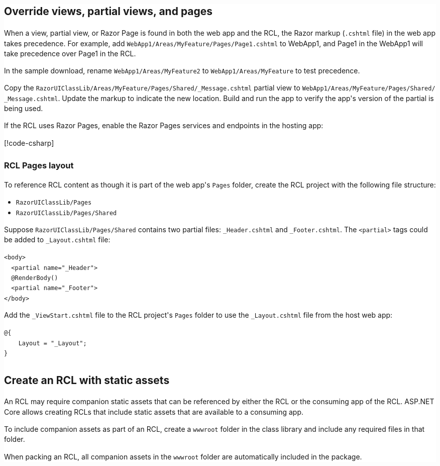 ## Override views, partial views, and pages

When a view, partial view, or Razor Page is found in both the web app and the RCL, the Razor markup (`.cshtml` file) in the web app takes precedence. For example, add `WebApp1/Areas/MyFeature/Pages/Page1.cshtml` to WebApp1, and Page1 in the WebApp1 will take precedence over Page1 in the RCL.

In the sample download, rename `WebApp1/Areas/MyFeature2` to `WebApp1/Areas/MyFeature` to test precedence.

Copy the `RazorUIClassLib/Areas/MyFeature/Pages/Shared/_Message.cshtml` partial view to `WebApp1/Areas/MyFeature/Pages/Shared/_Message.cshtml`. Update the markup to indicate the new location. Build and run the app to verify the app's version of the partial is being used.

If the RCL uses Razor Pages, enable the Razor Pages services and endpoints in the hosting app:

[!code-csharp[](~/razor-pages/ui-class/6samples/MvcProgram.cs?highlight=4,25)]

<a name="rcl-lay"></a>

### RCL Pages layout

To reference RCL content as though it is part of the web app's `Pages` folder, create the RCL project with the following file structure:

* `RazorUIClassLib/Pages`
* `RazorUIClassLib/Pages/Shared`

Suppose `RazorUIClassLib/Pages/Shared` contains two partial files: `_Header.cshtml` and `_Footer.cshtml`. The `<partial>` tags could be added to `_Layout.cshtml` file:

```cshtml
<body>
  <partial name="_Header">
  @RenderBody()
  <partial name="_Footer">
</body>
```

Add the `_ViewStart.cshtml` file to the RCL project's `Pages` folder to use the `_Layout.cshtml` file from the host web app:

```cshtml
@{
    Layout = "_Layout";
}
```

## Create an RCL with static assets

An RCL may require companion static assets that can be referenced by either the RCL or the consuming app of the RCL. ASP.NET Core allows creating RCLs that include static assets that are available to a consuming app.

To include companion assets as part of an RCL, create a `wwwroot` folder in the class library and include any required files in that folder.

When packing an RCL, all companion assets in the `wwwroot` folder are automatically included in the package.
